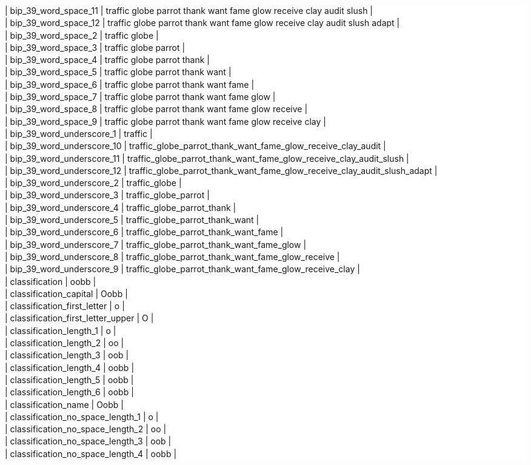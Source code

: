 | bip_39_word_space_11 | traffic globe parrot thank want fame glow receive clay audit slush |  
| bip_39_word_space_12 | traffic globe parrot thank want fame glow receive clay audit slush adapt |  
| bip_39_word_space_2 | traffic globe |  
| bip_39_word_space_3 | traffic globe parrot |  
| bip_39_word_space_4 | traffic globe parrot thank |  
| bip_39_word_space_5 | traffic globe parrot thank want |  
| bip_39_word_space_6 | traffic globe parrot thank want fame |  
| bip_39_word_space_7 | traffic globe parrot thank want fame glow |  
| bip_39_word_space_8 | traffic globe parrot thank want fame glow receive |  
| bip_39_word_space_9 | traffic globe parrot thank want fame glow receive clay |  
| bip_39_word_underscore_1 | traffic |  
| bip_39_word_underscore_10 | traffic_globe_parrot_thank_want_fame_glow_receive_clay_audit |  
| bip_39_word_underscore_11 | traffic_globe_parrot_thank_want_fame_glow_receive_clay_audit_slush |  
| bip_39_word_underscore_12 | traffic_globe_parrot_thank_want_fame_glow_receive_clay_audit_slush_adapt |  
| bip_39_word_underscore_2 | traffic_globe |  
| bip_39_word_underscore_3 | traffic_globe_parrot |  
| bip_39_word_underscore_4 | traffic_globe_parrot_thank |  
| bip_39_word_underscore_5 | traffic_globe_parrot_thank_want |  
| bip_39_word_underscore_6 | traffic_globe_parrot_thank_want_fame |  
| bip_39_word_underscore_7 | traffic_globe_parrot_thank_want_fame_glow |  
| bip_39_word_underscore_8 | traffic_globe_parrot_thank_want_fame_glow_receive |  
| bip_39_word_underscore_9 | traffic_globe_parrot_thank_want_fame_glow_receive_clay |  
| classification | oobb |  
| classification_capital | Oobb |  
| classification_first_letter | o |  
| classification_first_letter_upper | O |  
| classification_length_1 | o |  
| classification_length_2 | oo |  
| classification_length_3 | oob |  
| classification_length_4 | oobb |  
| classification_length_5 | oobb |  
| classification_length_6 | oobb |  
| classification_name | Oobb |  
| classification_no_space_length_1 | o |  
| classification_no_space_length_2 | oo |  
| classification_no_space_length_3 | oob |  
| classification_no_space_length_4 | oobb |  